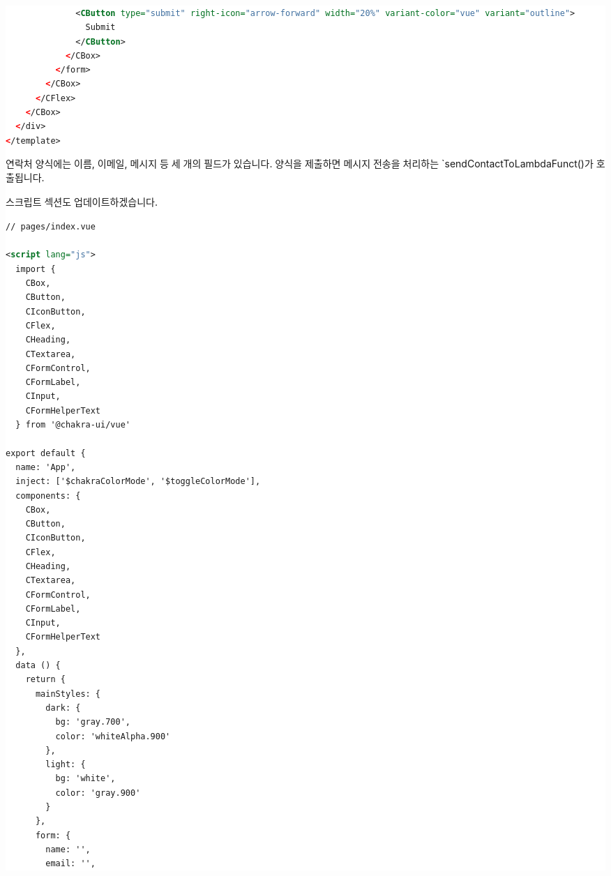 ```xml
              <CButton type="submit" right-icon="arrow-forward" width="20%" variant-color="vue" variant="outline">
                Submit
              </CButton>
            </CBox>
          </form>
        </CBox>
      </CFlex>
    </CBox>
  </div>
</template>
```

연락처 양식에는 이름, 이메일, 메시지 등 세 개의 필드가 있습니다. 양식을 제출하면 메시지 전송을 처리하는 `sendContactToLambdaFunct()가 호출됩니다.

스크립트 섹션도 업데이트하겠습니다.

```xml
// pages/index.vue

<script lang="js">
  import {
    CBox,
    CButton,
    CIconButton,
    CFlex,
    CHeading,
    CTextarea,
    CFormControl,
    CFormLabel,
    CInput,
    CFormHelperText
  } from '@chakra-ui/vue'

export default {
  name: 'App',
  inject: ['$chakraColorMode', '$toggleColorMode'],
  components: {
    CBox,
    CButton,
    CIconButton,
    CFlex,
    CHeading,
    CTextarea,
    CFormControl,
    CFormLabel,
    CInput,
    CFormHelperText
  },
  data () {
    return {
      mainStyles: {
        dark: {
          bg: 'gray.700',
          color: 'whiteAlpha.900'
        },
        light: {
          bg: 'white',
          color: 'gray.900'
        }
      },
      form: {
        name: '',
        email: '',
```